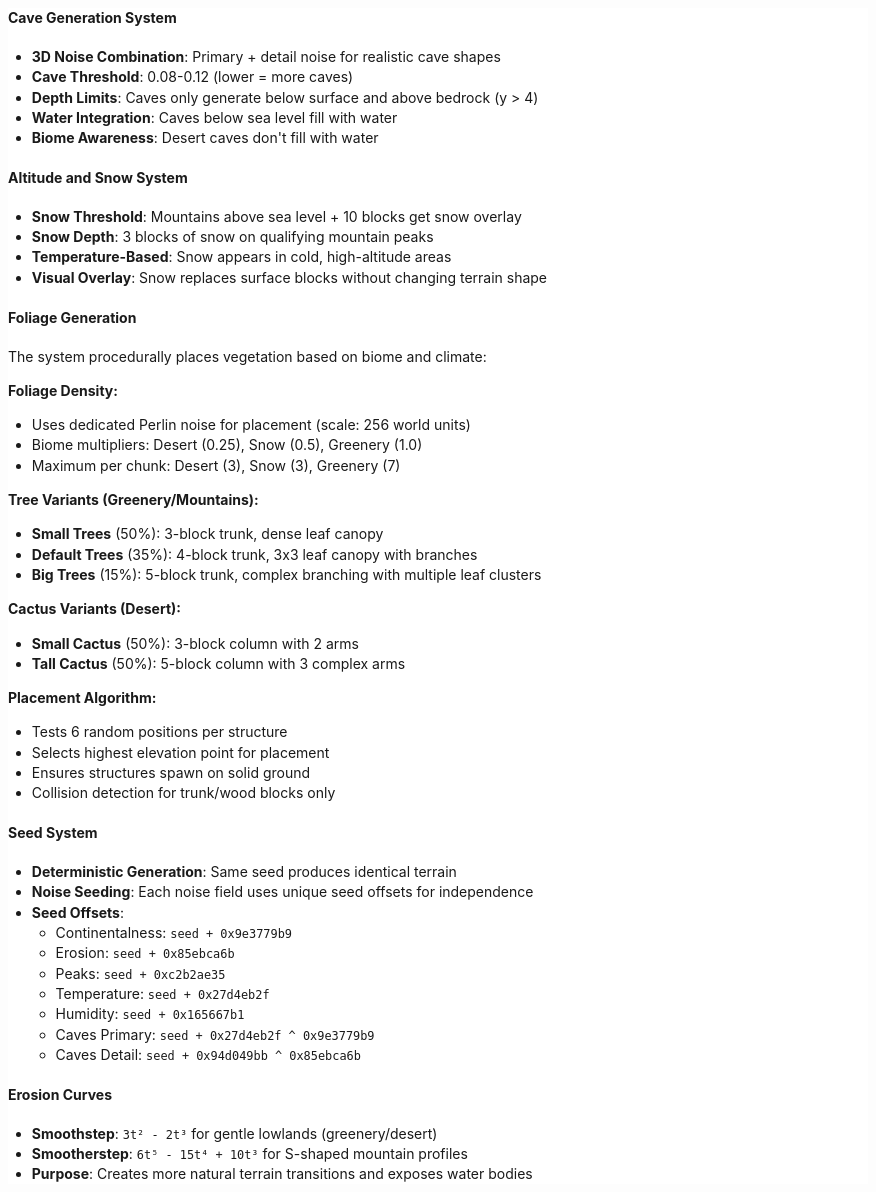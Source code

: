 #### **Cave Generation System**
- **3D Noise Combination**: Primary + detail noise for realistic cave shapes
- **Cave Threshold**: 0.08-0.12 (lower = more caves)
- **Depth Limits**: Caves only generate below surface and above bedrock (y > 4)
- **Water Integration**: Caves below sea level fill with water
- **Biome Awareness**: Desert caves don't fill with water

#### **Altitude and Snow System**
- **Snow Threshold**: Mountains above sea level + 10 blocks get snow overlay
- **Snow Depth**: 3 blocks of snow on qualifying mountain peaks
- **Temperature-Based**: Snow appears in cold, high-altitude areas
- **Visual Overlay**: Snow replaces surface blocks without changing terrain shape

#### **Foliage Generation**
The system procedurally places vegetation based on biome and climate:

**Foliage Density:**
- Uses dedicated Perlin noise for placement (scale: 256 world units)
- Biome multipliers: Desert (0.25), Snow (0.5), Greenery (1.0)
- Maximum per chunk: Desert (3), Snow (3), Greenery (7)

**Tree Variants (Greenery/Mountains):**
- **Small Trees** (50%): 3-block trunk, dense leaf canopy
- **Default Trees** (35%): 4-block trunk, 3x3 leaf canopy with branches
- **Big Trees** (15%): 5-block trunk, complex branching with multiple leaf clusters

**Cactus Variants (Desert):**
- **Small Cactus** (50%): 3-block column with 2 arms
- **Tall Cactus** (50%): 5-block column with 3 complex arms

**Placement Algorithm:**
- Tests 6 random positions per structure
- Selects highest elevation point for placement
- Ensures structures spawn on solid ground
- Collision detection for trunk/wood blocks only

#### **Seed System**
- **Deterministic Generation**: Same seed produces identical terrain
- **Noise Seeding**: Each noise field uses unique seed offsets for independence
- **Seed Offsets**: 
  - Continentalness: `seed + 0x9e3779b9`
  - Erosion: `seed + 0x85ebca6b`
  - Peaks: `seed + 0xc2b2ae35`
  - Temperature: `seed + 0x27d4eb2f`
  - Humidity: `seed + 0x165667b1`
  - Caves Primary: `seed + 0x27d4eb2f ^ 0x9e3779b9`
  - Caves Detail: `seed + 0x94d049bb ^ 0x85ebca6b`

#### **Erosion Curves**
- **Smoothstep**: `3t² - 2t³` for gentle lowlands (greenery/desert)
- **Smootherstep**: `6t⁵ - 15t⁴ + 10t³` for S-shaped mountain profiles
- **Purpose**: Creates more natural terrain transitions and exposes water bodies
